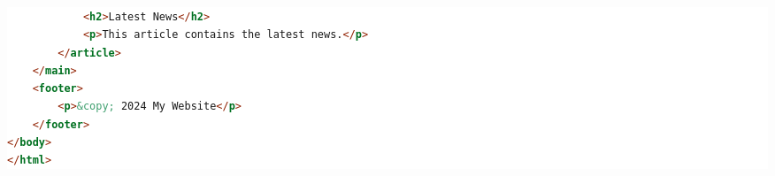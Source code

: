 ```html
            <h2>Latest News</h2>
            <p>This article contains the latest news.</p>
        </article>
    </main>
    <footer>
        <p>&copy; 2024 My Website</p>
    </footer>
</body>
</html>
```

